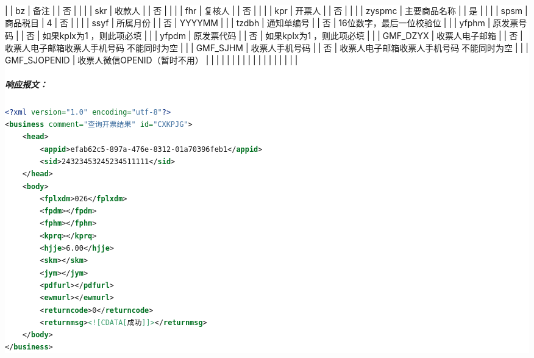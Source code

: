 |      |      bz      |             备注             |        |  否  |                                                              |
|      |     skr      |            收款人            |        |  否  |                                                              |
|      |     fhr      |            复核人            |        |  否  |                                                              |
|      |     kpr      |            开票人            |        |  否  |                                                              |
|      |    zyspmc    |         主要商品名称         |        |  是  |                                                              |
|      |     spsm     |           商品税目           |   4    |  否  |                                                              |
|      |     ssyf     |           所属月份           |        |  否  | YYYYMM                                                       |
|      |    tzdbh     |          通知单编号          |        |  否  | 16位数字，最后一位校验位                                     |
|      |    yfphm     |          原发票号码          |        |  否  | 如果kplx为1 ，则此项必填                                     |
|      |    yfpdm     |          原发票代码          |        |  否  | 如果kplx为1 ，则此项必填                                     |
|      |   GMF_DZYX   |        收票人电子邮箱        |        |  否  | 收票人电子邮箱收票人手机号码 不能同时为空                    |
|      |   GMF_SJHM   |        收票人手机号码        |        |  否  | 收票人电子邮箱收票人手机号码 不能同时为空                    |
|      | GMF_SJOPENID | 收票人微信OPENID（暂时不用） |        |      |                                                              |
|      |              |                              |        |      |                                                              |
|      |              |                              |        |      |                                                              |



##### 响应报文：

```xml
<?xml version="1.0" encoding="utf-8"?>
<business comment="查询开票结果" id="CXKPJG">
	<head>
		<appid>efab62c5-897a-476e-8312-01a70396feb1</appid>
		<sid>24323453245234511111</sid>
	</head>
	<body>
		<fplxdm>026</fplxdm>
		<fpdm></fpdm>
		<fphm></fphm>
		<kprq></kprq>
		<hjje>6.00</hjje>
		<skm></skm>
		<jym></jym>
		<pdfurl></pdfurl>
		<ewmurl></ewmurl>
		<returncode>0</returncode>
		<returnmsg><![CDATA[成功]]></returnmsg>
	</body>
</business>
```
